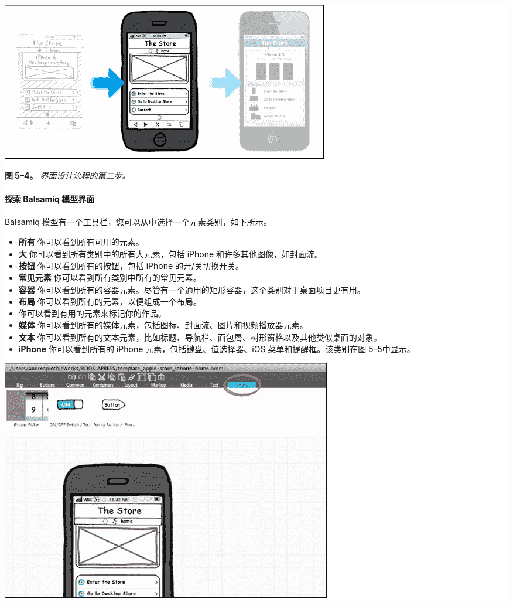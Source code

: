 ![images](img/0504.jpg)

**图 5–4。** *界面设计流程的第二步。*

#### 探索 Balsamiq 模型界面

Balsamiq 模型有一个工具栏，您可以从中选择一个元素类别，如下所示。

*   **所有**
    你可以看到所有可用的元素。
*   **大**
    你可以看到所有类别中的所有大元素，包括 iPhone 和许多其他图像，如封面流。
*   **按钮**
    你可以看到所有的按钮，包括 iPhone 的开/关切换开关。
*   **常见元素**
    你可以看到所有类别中所有的常见元素。
*   **容器**
    你可以看到所有的容器元素。尽管有一个通用的矩形容器，这个类别对于桌面项目更有用。
*   **布局**
    你可以看到所有的元素，以便组成一个布局。
*   你可以看到有用的元素来标记你的作品。
*   **媒体**
    你可以看到所有的媒体元素，包括图标、封面流、图片和视频播放器元素。
*   **文本**
    你可以看到所有的文本元素，比如标题、导航栏、面包屑、树形窗格以及其他类似桌面的对象。
*   **iPhone**
    你可以看到所有的 iPhone 元素，包括键盘、值选择器、iOS 菜单和提醒框。该类别在[图 5–5](#fig_5_5)中显示。

![images](img/0505.jpg)
